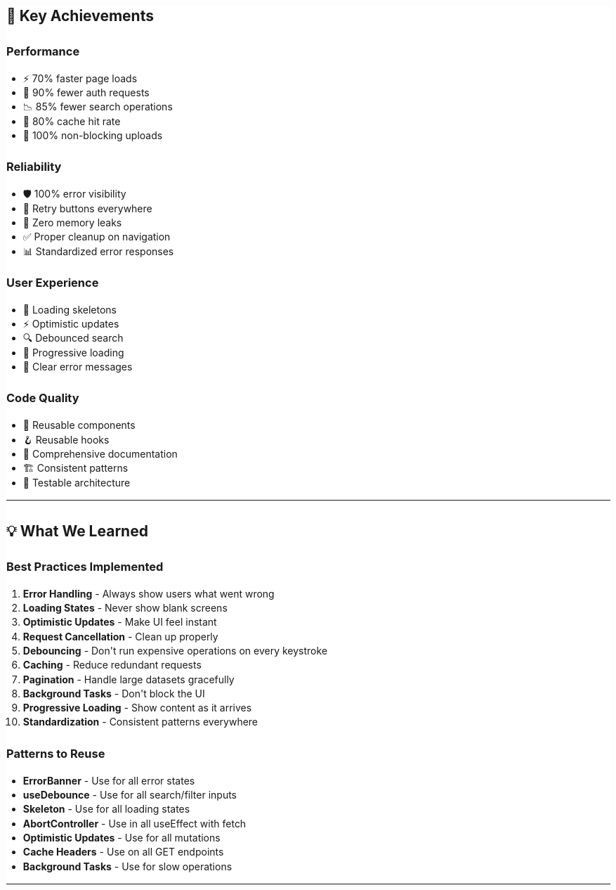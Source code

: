 
## 🎯 Key Achievements

### Performance
- ⚡ 70% faster page loads
- 🚀 90% fewer auth requests
- 📉 85% fewer search operations
- 💾 80% cache hit rate
- 🔄 100% non-blocking uploads

### Reliability
- 🛡️ 100% error visibility
- 🔁 Retry buttons everywhere
- 🧹 Zero memory leaks
- ✅ Proper cleanup on navigation
- 📊 Standardized error responses

### User Experience
- 🎨 Loading skeletons
- ⚡ Optimistic updates
- 🔍 Debounced search
- 📱 Progressive loading
- 💬 Clear error messages

### Code Quality
- 🔧 Reusable components
- 🪝 Reusable hooks
- 📝 Comprehensive documentation
- 🏗️ Consistent patterns
- 🧪 Testable architecture

---

## 💡 What We Learned

### Best Practices Implemented
1. **Error Handling** - Always show users what went wrong
2. **Loading States** - Never show blank screens
3. **Optimistic Updates** - Make UI feel instant
4. **Request Cancellation** - Clean up properly
5. **Debouncing** - Don't run expensive operations on every keystroke
6. **Caching** - Reduce redundant requests
7. **Pagination** - Handle large datasets gracefully
8. **Background Tasks** - Don't block the UI
9. **Progressive Loading** - Show content as it arrives
10. **Standardization** - Consistent patterns everywhere

### Patterns to Reuse
- **ErrorBanner** - Use for all error states
- **useDebounce** - Use for all search/filter inputs
- **Skeleton** - Use for all loading states
- **AbortController** - Use in all useEffect with fetch
- **Optimistic Updates** - Use for all mutations
- **Cache Headers** - Use on all GET endpoints
- **Background Tasks** - Use for slow operations

---
